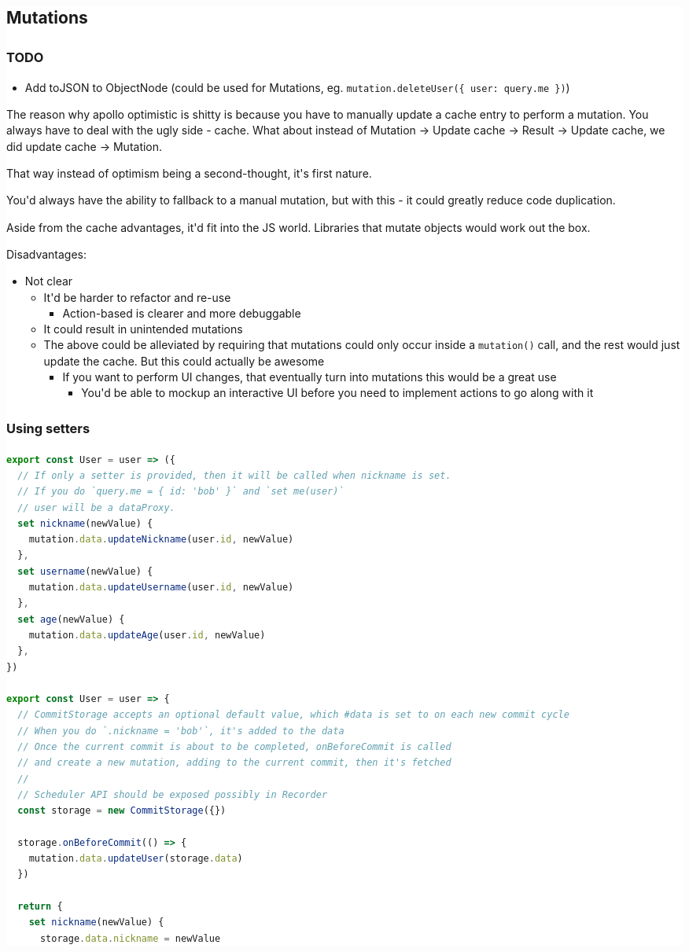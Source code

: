 ## Mutations

### TODO

- Add toJSON to ObjectNode (could be used for Mutations, eg. `mutation.deleteUser({ user: query.me })`)

The reason why apollo optimistic is shitty is because you have to manually update a cache entry to perform a mutation. You always have to deal with the ugly side - cache. What about instead of Mutation -> Update cache -> Result -> Update cache, we did update cache -> Mutation.

That way instead of optimism being a second-thought, it's first nature.

You'd always have the ability to fallback to a manual mutation, but with this - it could greatly reduce code duplication.

Aside from the cache advantages, it'd fit into the JS world. Libraries that mutate objects would work out the box.

Disadvantages:

- Not clear
  - It'd be harder to refactor and re-use
    - Action-based is clearer and more debuggable
  - It could result in unintended mutations
  - The above could be alleviated by requiring that mutations could only occur inside a `mutation()` call, and the rest would just update the cache. But this could actually be awesome
    - If you want to perform UI changes, that eventually turn into mutations this would be a great use
      - You'd be able to mockup an interactive UI before you need to implement actions to go along with it

### Using setters

```js
export const User = user => ({
  // If only a setter is provided, then it will be called when nickname is set.
  // If you do `query.me = { id: 'bob' }` and `set me(user)`
  // user will be a dataProxy.
  set nickname(newValue) {
    mutation.data.updateNickname(user.id, newValue)
  },
  set username(newValue) {
    mutation.data.updateUsername(user.id, newValue)
  },
  set age(newValue) {
    mutation.data.updateAge(user.id, newValue)
  },
})

export const User = user => {
  // CommitStorage accepts an optional default value, which #data is set to on each new commit cycle
  // When you do `.nickname = 'bob'`, it's added to the data
  // Once the current commit is about to be completed, onBeforeCommit is called
  // and create a new mutation, adding to the current commit, then it's fetched
  //
  // Scheduler API should be exposed possibly in Recorder
  const storage = new CommitStorage({})

  storage.onBeforeCommit(() => {
    mutation.data.updateUser(storage.data)
  })

  return {
    set nickname(newValue) {
      storage.data.nickname = newValue
```